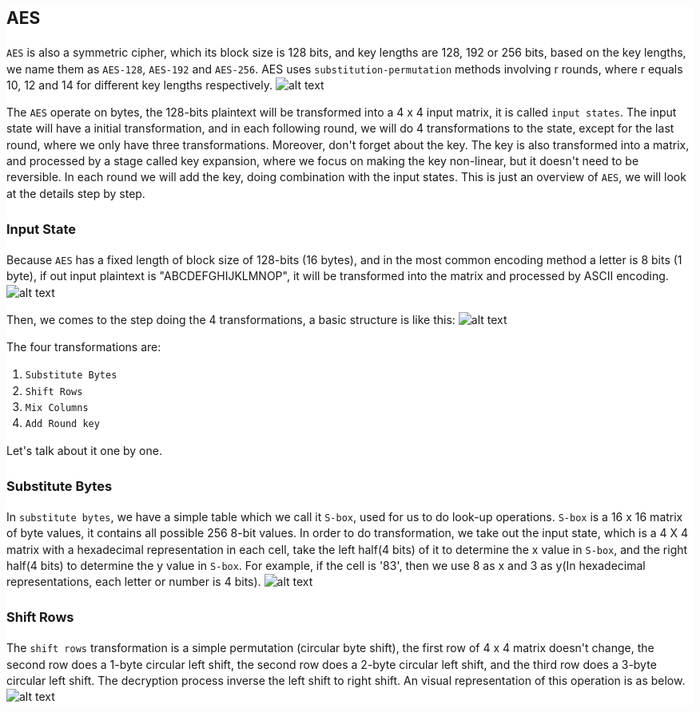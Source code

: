## AES

`AES` is also a symmetric cipher, which its block size is 128 bits, and key lengths are 128, 192 or 256 bits, based on the key lengths, we name them as `AES-128`, `AES-192` and `AES-256`. AES uses `substitution-permutation` methods involving r rounds, where r equals 10, 12 and 14 for different key lengths respectively.
![alt text](/img/cyber-security/cryptography/image3.png)

The `AES` operate on bytes, the 128-bits plaintext will be transformed into a 4 x 4 input matrix, it is called `input states`. The input state will have a initial transformation, and in each following round, we will do 4 transformations to the state, except for the last round, where we only have three transformations. Moreover, don't forget about the key. The key is also transformed into a matrix, and processed by a stage called key expansion, where we focus on making the key non-linear, but it doesn't need to be reversible. In each round we will add the key, doing combination with the input states. This is just an overview of `AES`, we will look at the details step by step.

### Input State

Because `AES` has a fixed length of block size of 128-bits (16 bytes), and in the most common encoding method a letter is 8 bits (1 byte), if out input plaintext is "ABCDEFGHIJKLMNOP", it will be transformed into the matrix and processed by ASCII encoding.
![alt text](/img/cyber-security/cryptography/image-4.png)

Then, we comes to the step doing the 4 transformations, a basic structure is like this:
![alt text](/img/cyber-security/cryptography/image-5.png)

The four transformations are:
1. `Substitute Bytes`
2. `Shift Rows`
3. `Mix Columns`
4. `Add Round key`

Let's talk about it one by one.

### Substitute Bytes
In `substitute bytes`, we have a simple table which we call it `S-box`, used for us to do look-up operations. `S-box` is a 16 x 16 matrix of byte values, it contains all possible 256 8-bit values. In order to do transformation, we take out the input state, which is a 4 X 4 matrix with a hexadecimal representation in each cell, take the left half(4 bits) of it to determine the x value in `S-box`, and the right half(4 bits) to determine the y value in `S-box`. For example, if the cell is '83', then we use 8 as x and 3 as y(In hexadecimal representations, each letter or number is 4 bits).
![alt text](/img/cyber-security/cryptography/image-6.png)

### Shift Rows
The `shift rows` transformation is a simple permutation (circular byte shift), the first row of 4 x 4 matrix doesn't change, the second row does a 1-byte circular left shift, the second row does a 2-byte circular left shift, and the third row does a 3-byte circular left shift. The decryption process inverse the left shift to right shift. An visual representation of this operation is as below.
![alt text](/img/cyber-security/cryptography/image-7.png)
